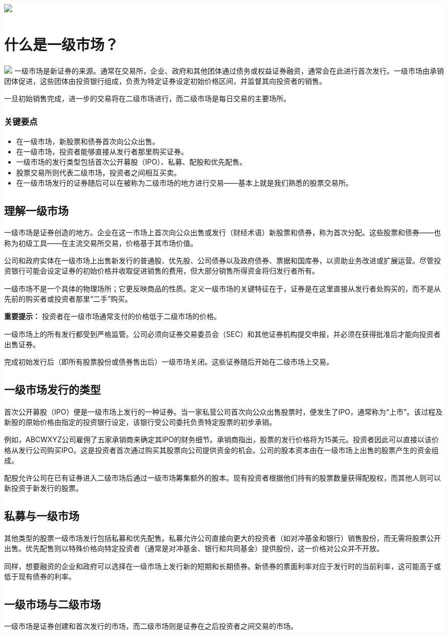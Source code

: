 ![](https://fastly.jsdelivr.net/gh/bucketio/img11@main/2024/10/21/1729466068183-23134fce-3131-4262-b18c-f378d71af4f6.gif)
# 什么是一级市场？
![](https://fastly.jsdelivr.net/gh/bucketio/img9@main/2024/10/20/1729465031968-b3c8959e-1d37-4b8a-91b1-b0b0dfe25143.png)
一级市场是新证券的来源。通常在交易所，企业、政府和其他团体通过债务或权益证券融资，通常会在此进行首次发行。一级市场由承销团体促进，这些团体由投资银行组成，负责为特定证券设定初始价格区间，并监督其向投资者的销售。

一旦初始销售完成，进一步的交易将在二级市场进行，而二级市场是每日交易的主要场所。

### 关键要点

- 在一级市场，新股票和债券首次向公众出售。
- 在一级市场，投资者能够直接从发行者那里购买证券。
- 一级市场的发行类型包括首次公开募股（IPO）、私募、配股和优先配售。
- 股票交易所则代表二级市场，投资者之间相互买卖。
- 在一级市场发行的证券随后可以在被称为二级市场的地方进行交易——基本上就是我们熟悉的股票交易所。

## 理解一级市场

一级市场是证券创造的地方。企业在这一市场上首次向公众出售或发行（财经术语）新股票和债券，称为首次分配。这些股票和债券——也称为初级工具——在主流交易所交易，价格基于其市场价值。

公司和政府实体在一级市场上出售新发行的普通股、优先股、公司债券以及政府债券、票据和国库券，以资助业务改进或扩展运营。尽管投资银行可能会设定证券的初始价格并收取促进销售的费用，但大部分销售所得资金将归发行者所有。

一级市场不是一个具体的物理场所；它更反映商品的性质。定义一级市场的关键特征在于，证券是在这里直接从发行者处购买的，而不是从先前的购买者或投资者那里“二手”购买。

**重要提示：** 投资者在一级市场通常支付的价格低于二级市场的价格。

一级市场上的所有发行都受到严格监管。公司必须向证券交易委员会（SEC）和其他证券机构提交申报，并必须在获得批准后才能向投资者出售证券。

完成初始发行后（即所有股票股份或债券售出后）一级市场关闭。这些证券随后开始在二级市场上交易。

## 一级市场发行的类型

首次公开募股（IPO）便是一级市场上发行的一种证券。当一家私营公司首次向公众出售股票时，便发生了IPO，通常称为“上市”。该过程及新股的原始价格由指定的投资银行设定，该银行受公司委托负责特定股票的初步承销。

例如，ABCWXYZ公司雇佣了五家承销商来确定其IPO的财务细节。承销商指出，股票的发行价格将为15美元。投资者因此可以直接以该价格从发行公司购买IPO。这是投资者首次通过购买其股票向公司提供资金的机会。公司的股本资本由在一级市场上出售的股票产生的资金组成。

配股允许公司在已有证券进入二级市场后通过一级市场筹集额外的股本。现有投资者根据他们持有的股票数量获得配股权，而其他人则可以新投资于新发行的股票。

## 私募与一级市场

其他类型的股票一级市场发行包括私募和优先配售。私募允许公司直接向更大的投资者（如对冲基金和银行）销售股份，而无需将股票公开出售。优先配售则以特殊价格向特定投资者（通常是对冲基金、银行和共同基金）提供股份，这一价格对公众并不开放。

同样，想要融资的企业和政府可以选择在一级市场上发行新的短期和长期债券。新债券的票面利率对应于发行时的当前利率，这可能高于或低于现有债券的利率。

## 一级市场与二级市场

一级市场是证券创建和首次发行的市场，而二级市场则是证券在之后投资者之间交易的市场。
